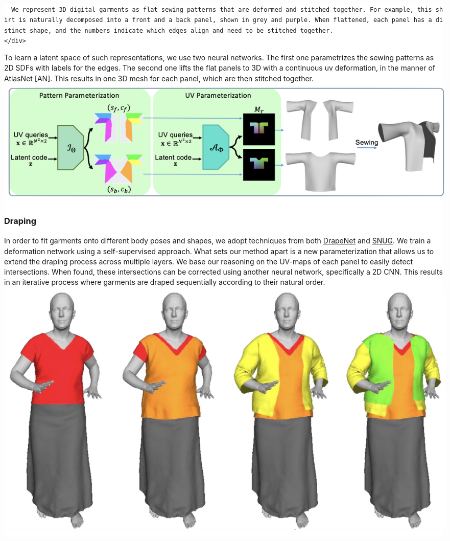       We represent 3D digital garments as flat sewing patterns that are deformed and stitched together. For example, this shirt is naturally decomposed into a front and a back panel, shown in grey and purple. When flattened, each panel has a distinct shape, and the numbers indicate which edges align and need to be stitched together.
    </div>
  </div>
  To learn a latent space of such representations, we use two neural networks. The first one parametrizes the sewing patterns as 2D SDFs with labels for the edges. The second one lifts the flat panels to 3D with a continuous uv deformation, in the manner of AtlasNet [AN]. This results in one 3D mesh for each panel, which are then stitched together.
  <div style="width: 100%; display:block; margin:auto; padding-bottom:2px;"><img style="margin:5px; border-radius:10px;" src="/projects/isp/images/networks.png" /></div>
</div>


<div class="div_text div_gray">
	<h3> Draping </h3> 
  In order to fit garments onto different body poses and shapes, we adopt techniques from both <a href="https://liren2515.github.io/page/drapenet/drapenet.html">DrapeNet</a> and <a href="http://mslab.es/projects/SNUG/">SNUG</a>. We train a deformation network using a self-supervised approach. What sets our method apart is a new parameterization that allows us to extend the draping process across multiple layers. We base our reasoning on the UV-maps of each panel to easily detect intersections. When found, these intersections can be corrected using another neural network, specifically a 2D CNN. This results in an iterative process where garments are draped sequentially according to their natural order.
  <div style="width: 100%; display:block; margin:auto; padding-bottom:2px;"><img style="margin:5px; border-radius:10px;" src="/projects/isp/images/drapings.jpg" /></div>
</div>
